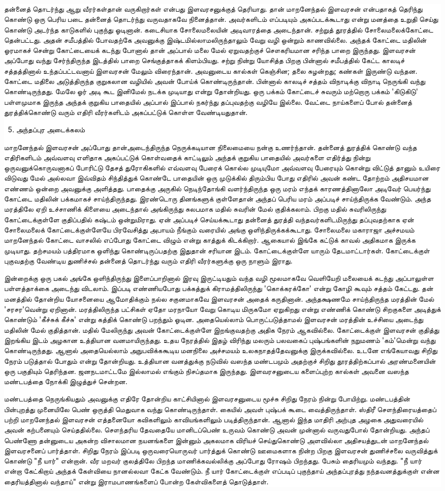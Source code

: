 தன்னைத் தொடர்ந்து ஆறு வீரர்கள்தான் வருகிறார்கள் என்பது இளவரசனுக்குத் தெரியாது. தான் மாறனேந்தல் இளவரசன் என்பதாகத் தெரிந்து கொண்டு ஒரு பெரிய படை தன்னைத் தொடர்ந்து வருவதாகவே நினைத்தான். அவர்களிடம் எப்படியும் அகப்படக்கூடாது என்று மனத்தை உறுதி செய்து கொண்டு அடர்ந்த காடுகளில் புகுந்து ஓடினான். கடைசியாக சோலைமலையின் அடிவாரத்தை அடைந்தான். சற்றுத் தூரத்தில் சோலைமலைக்கோட்டை தென்பட்டது. அதன் சமீபத்தில் போவதற்கே அவனுக்கு இஷ்டமில்லாமலிருந்தாலும் வேறு வழி ஒன்றும் காணவில்லை. அந்தக் கோட்டை மதிலின் ஓரமாகச் சென்று கோட்டையைக் கடந்து போனால் தான் அப்பால் மலை மேல் ஏறுவதற்குச் சௌகரியமான சரிந்த பாறை இருந்தது. இளவரசன் அப்போது வந்து சேர்ந்திருந்த இடத்தில் பாறை செங்குத்தாகக் கிளம்பியது. சற்று நின்று யோசித்த பிறகு பின்னால் சமீபத்தில் கேட்ட காலடிச் சத்தத்தினால் உந்தப்பட்டவனாய் இளவரசன் மேலும் விரைந்தான். அவனுடைய கால்கள் கெஞ்சின; தலை சுழன்றது; கண்கள் இருண்டு வந்தன. கோட்டை மதிலை அடுத்திருந்த குறுகலான வழியில் அவன் போய்க் கொண்டிருந்தான். பின்னால் காலடிச் சத்தம் விநாடிக்கு விநாடி நெருங்கி வந்து கொண்டிருந்தது. மேலே ஓர் அடி கூட இனிமேல் நடக்க முடியாது என்று தோன்றியது. ஒரு பக்கம் கோட்டைச் சுவரும் மற்றொரு பக்கம் 'கிடுகிடு' பள்ளமுமாக இருந்த அந்தக் குறுகிய பாதையில் அப்பால் இப்பால் நகர்ந்து தப்புவதற்கு வழியே இல்லை. வேட்டை நாய்களைப் போல் தன்னைத் துரத்திக்கொண்டு வரும் எதிரி வீரர்களிடம் அகப்பட்டுக் கொள்ள வேண்டியதுதான்.

5. அந்தப்புர அடைக்கலம்

மாறனேந்தல் இளவரசன் அப்போது தான்அடைந்திருந்த நெருக்கடியான நிலைமையை நன்கு உணர்ந்தான். தன்னைத் துரத்திக் கொண்டு வந்த எதிரிகளிடம் அவ்வளவு எளிதாக அகப்பட்டுக் கொள்வதைக் காட்டிலும் அந்தக் குறுகிய பாதையில் அவர்களை எதிர்த்து நின்று ஒருவனுக்கொருவனாகப் போரிட்டு தேசத் துரோகிகளில் எவ்வளவு பேரைக் கொல்ல முடியுமோ அவ்வளவு பேரையும் கொன்று விட்டுத் தானும் உயிரை விடுவது மேல் அல்லவா இவ்விதம் சிந்தித்துக் கொண்டே பாதையின் ஒரு முடுக்கில் திரும்பிய போது எதிரில் அவன் கண்ட தோற்றம் அதிசயமான எண்ணம் ஒன்றை அவனுக்கு அளித்தது. பாதைக்கு அருகில் நெடிந்தோங்கி வளர்ந்திருந்த ஒரு மரம் எந்தக் காரணத்தினாலோ அடிவேர் பெயர்ந்து கோட்டை மதிலின் பக்கமாகச் சாய்ந்திருந்தது. இரண்டொரு தினங்களுக் குள்ளேதான் அந்தப் பெரிய மரம் அப்படிச் சாய்ந்திருக்க வேண்டும். அந்த மரத்திலே ஏறி உச்சாணிக் கிளையை அடைந்தால் அங்கிருந்து சுலபமாக மதில் சுவரின் மேல் குதிக்கலாம். பிறகு மதில் சுவரிலிருந்து கோட்டைக்குள்ளே குதிப்பதில் கஷ்டம் ஒன்றுமிராது. ஏன் அப்படிச் செய்யக்கூடாது தன்னைத் துரத்தி வந்தவர்களிடமிருந்து தப்புவதற்காக ஏன் சோலைமலைக் கோட்டைக்குள்ளேயே பிரவேசித்து அபாயம் நீங்கும் வரையில் அங்கு ஒளிந்திருக்கக்கூடாது. சோலைமலை மகாராஜா அச்சமயம் மாறனேந்தல் கோட்டை வாசலில் எப்போது கோட்டை விழும் என்று காத்துக் கிடக்கிறார். ஆகையால் இங்கே கட்டுக் காவல் அதிகமாக இருக்க முடியாது. தற்சமயம் பத்திரமாக ஒளிந்து கொண்டிருப்பதற்கு இதுதான் சரியான இடம். கோட்டைக்குள்ளே யாரும் தேடமாட்டார்கள். கோட்டைக்குள் புகுவதற்கு வேண்டிய துணிச்சல் தன்னைத் தொடர்ந்து வரும் எதிரி வீரர்களுக்கு ஒரு நாளும் இராது.

இன்றைக்கு ஒரு பகல் அங்கே ஒளிந்திருந்து இளைப்பாறினால் இரவு இருட்டியதும் வந்த வழி மூலமாகவே வெளியேறி மலையைக் கடந்து அப்பாலுள்ள பள்ளத்தாக்கை அடைந்து விடலாம். இப்படி எண்ணியபோது பக்கத்துக் கிராமத்திலிருந்து 'கொக்கரக்கோ' என்று கோழி கூவும் சத்தம் கேட்டது. தன் மனத்தில் தோன்றிய யோசனையை ஆமோதிக்கும் நல்ல சகுனமாகவே இளவரசன் அதைக் கருதினான். அந்தக்ஷணமே சாய்ந்திருந்த மரத்தின் மேல் 'சரசர'வென்று ஏறினான். மரத்திலிருந்த பட்சிகள் ஏதோ மரநாயோ வேறு கொடிய மிருகமோ ஏறுகிறது என்று எண்ணிக் கொண்டு சிறகுகளை அடித்துக் கொண்டும் 'கீச்சுக் கீச்சு' என்று கத்திக் கொண்டு பறந்தும் ஓடின. அதையெல்லாம் பொருட்படுத்தாமல் இளவரசன் மரத்தின் உச்சியை அடைந்து மதிலின் மேல் குதித்தான். மதில் மேலிருந்து அவன் கோட்டைக்குள்ளே இறங்குவதற்கு அதிக நேரம் ஆகவில்லை. கோட்டைக்குள் இளவரசன் குதித்து இறங்கிய இடம் அழகான உத்தியான வனமாயிருந்தது. உதய நேரத்தில் இதழ் விரிந்து மலரும் பலவகைப் புஷ்பங்களின் நறுமணம் 'கம்'மென்று வந்து கொண்டிருந்தது. ஆனால் அதையெல்லாம் அநுபவிக்ககூடிய மனநிலை அச்சமயம் உலகநாதத்தேவனுக்கு இருக்கவில்லை. உடனே எங்கேயாவது சிறிது நேரம் படுத்தால் போதும் என்று தோன்றியது. உத்தியான வனத்துக்கு நடுவில் வஸந்த மண்டபமும் அதற்குச் சிறிது தூரத்திற்கப்பால் அரண்மனையின் ஒரு பகுதியும் தெரிந்தன. ஜனநடமாட்டமே இல்லாமல் எங்கும் நிசப்தமாக இருந்தது. இளவரசனுடைய களைப்புற்ற கால்கள் அவனை வஸந்த மண்டபத்தை நோக்கி இழுத்துச் சென்றன.

மண்டபத்தை நெருங்கியதும் அவனுக்கு எதிரே தோன்றிய காட்சியினால் இளவரசனுடைய மூச்சு சிறிது நேரம் நின்று போயிற்று. மண்டபத்தின் பின்புறத்து முனையிலே பெண் ஒருத்தி மெதுவாக வந்து கொண்டிருந்தாள். கையில் அவள் புஷ்பக் கூடை வைத்திருந்தாள். ஸ்திரீ சௌந்திரையத்தைப் பற்றி மாறனேந்தல் இளவரசன் எத்தனையோ கவிகளிலும் காவியங்களிலும் படித்திருந்தான். ஆனால் இந்த மாதிரி அற்புத அழகை அதுவரையில் அவன் கற்பனையும் செய்ததில்லை. சௌந்தரிய தேவதையே மானிடப்பெண் உருவம் கொண்டு அவன் முன்னால் வருவதுபோல் தோன்றியது. அந்தப் பெண்ணோ தன்னுடைய அகன்ற விசாலமான நயனங்களை இன்னும் அகலமாக விரியச் செய்துகொண்டு அளவில்லா அதிசயத்துடன் மாறனேந்தல் இளவரசனைப் பார்த்தாள். சிறிது நேரம் இப்படி ஒருவரையொருவர் பார்த்துக் கொண்டு ஊமைகளாக நின்ற பிறகு இளவரசன் துணிச்சலை வருவித்துக் கொண்டு "நீ யார்" என்றான். வீர மறவர் குலத்திலே பிறந்த மாணிக்கவல்லிக்கு அப்போது ரோஷம் பிறந்தது. பேசும் தைரியமும் வந்தது. "நீ யார் என்றா கேட்கிறாய் அந்தக் கேள்வியை நானல்லவா கேட்க வேண்டும். நீ யார் கோட்டைக்குள் எப்படிப் புகுந்தாய் அந்தப்புரத்து நந்தவனத்துக்குள் என்ன தைரியத்தினால் வந்தாய்" என்று இராமபாணங்களைப் போன்ற கேள்விகளைத் தொடுத்தாள்.
